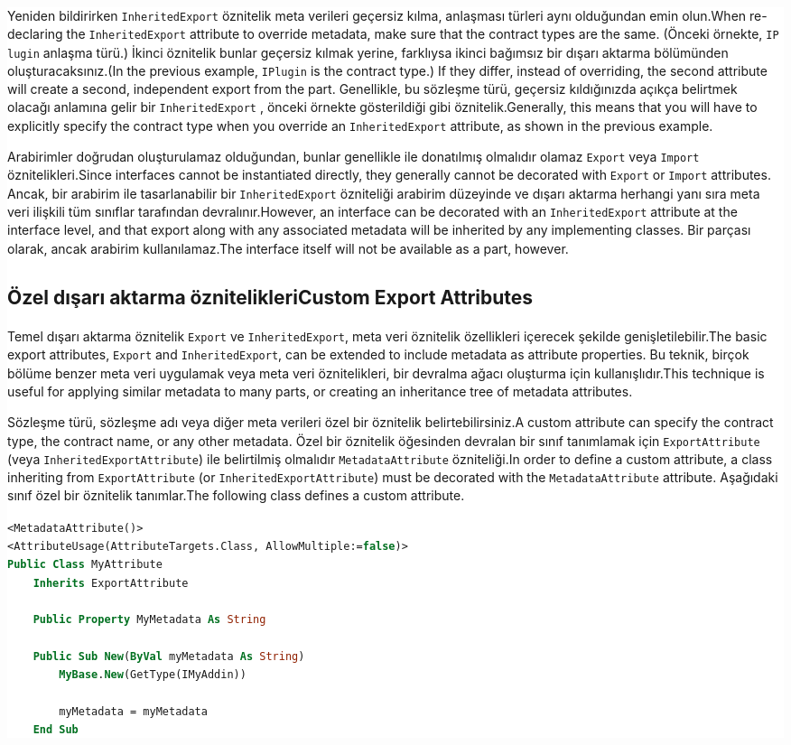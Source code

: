  <span data-ttu-id="487c0-261">Yeniden bildirirken `InheritedExport` öznitelik meta verileri geçersiz kılma, anlaşması türleri aynı olduğundan emin olun.</span><span class="sxs-lookup"><span data-stu-id="487c0-261">When re-declaring the `InheritedExport` attribute to override metadata, make sure that the contract types are the same.</span></span> <span data-ttu-id="487c0-262">(Önceki örnekte, `IPlugin` anlaşma türü.) İkinci öznitelik bunlar geçersiz kılmak yerine, farklıysa ikinci bağımsız bir dışarı aktarma bölümünden oluşturacaksınız.</span><span class="sxs-lookup"><span data-stu-id="487c0-262">(In the previous example, `IPlugin` is the contract type.) If they differ, instead of overriding, the second attribute will create a second, independent export from the part.</span></span> <span data-ttu-id="487c0-263">Genellikle, bu sözleşme türü, geçersiz kıldığınızda açıkça belirtmek olacağı anlamına gelir bir `InheritedExport` , önceki örnekte gösterildiği gibi öznitelik.</span><span class="sxs-lookup"><span data-stu-id="487c0-263">Generally, this means that you will have to explicitly specify the contract type when you override an `InheritedExport` attribute, as shown in the previous example.</span></span>  
  
 <span data-ttu-id="487c0-264">Arabirimler doğrudan oluşturulamaz olduğundan, bunlar genellikle ile donatılmış olmalıdır olamaz `Export` veya `Import` öznitelikleri.</span><span class="sxs-lookup"><span data-stu-id="487c0-264">Since interfaces cannot be instantiated directly, they generally cannot be decorated with `Export` or `Import` attributes.</span></span> <span data-ttu-id="487c0-265">Ancak, bir arabirim ile tasarlanabilir bir `InheritedExport` özniteliği arabirim düzeyinde ve dışarı aktarma herhangi yanı sıra meta veri ilişkili tüm sınıflar tarafından devralınır.</span><span class="sxs-lookup"><span data-stu-id="487c0-265">However, an interface can be decorated with an `InheritedExport` attribute at the interface level, and that export along with any associated metadata will be inherited by any implementing classes.</span></span> <span data-ttu-id="487c0-266">Bir parçası olarak, ancak arabirim kullanılamaz.</span><span class="sxs-lookup"><span data-stu-id="487c0-266">The interface itself will not be available as a part, however.</span></span>  
  
<a name="custom_export_attributes"></a>   
## <a name="custom-export-attributes"></a><span data-ttu-id="487c0-267">Özel dışarı aktarma öznitelikleri</span><span class="sxs-lookup"><span data-stu-id="487c0-267">Custom Export Attributes</span></span>  
 <span data-ttu-id="487c0-268">Temel dışarı aktarma öznitelik `Export` ve `InheritedExport`, meta veri öznitelik özellikleri içerecek şekilde genişletilebilir.</span><span class="sxs-lookup"><span data-stu-id="487c0-268">The basic export attributes, `Export` and `InheritedExport`, can be extended to include metadata as attribute properties.</span></span> <span data-ttu-id="487c0-269">Bu teknik, birçok bölüme benzer meta veri uygulamak veya meta veri öznitelikleri, bir devralma ağacı oluşturma için kullanışlıdır.</span><span class="sxs-lookup"><span data-stu-id="487c0-269">This technique is useful for applying similar metadata to many parts, or creating an inheritance tree of metadata attributes.</span></span>  
  
 <span data-ttu-id="487c0-270">Sözleşme türü, sözleşme adı veya diğer meta verileri özel bir öznitelik belirtebilirsiniz.</span><span class="sxs-lookup"><span data-stu-id="487c0-270">A custom attribute can specify the contract type, the contract name, or any other metadata.</span></span> <span data-ttu-id="487c0-271">Özel bir öznitelik öğesinden devralan bir sınıf tanımlamak için `ExportAttribute` (veya `InheritedExportAttribute`) ile belirtilmiş olmalıdır `MetadataAttribute` özniteliği.</span><span class="sxs-lookup"><span data-stu-id="487c0-271">In order to define a custom attribute, a class inheriting from `ExportAttribute` (or `InheritedExportAttribute`) must be decorated with the `MetadataAttribute` attribute.</span></span> <span data-ttu-id="487c0-272">Aşağıdaki sınıf özel bir öznitelik tanımlar.</span><span class="sxs-lookup"><span data-stu-id="487c0-272">The following class defines a custom attribute.</span></span>  
  
```vb  
<MetadataAttribute()>  
<AttributeUsage(AttributeTargets.Class, AllowMultiple:=false)>  
Public Class MyAttribute  
    Inherits ExportAttribute  
  
    Public Property MyMetadata As String  
  
    Public Sub New(ByVal myMetadata As String)  
        MyBase.New(GetType(IMyAddin))  
  
        myMetadata = myMetadata  
    End Sub  
```